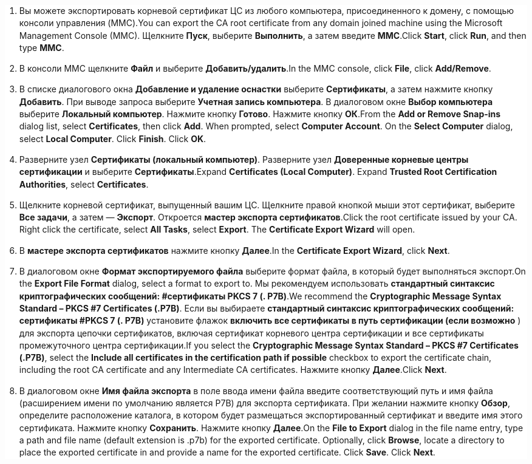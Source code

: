 1.  <span data-ttu-id="8e22e-141">Вы можете экспортировать корневой сертификат ЦС из любого компьютера, присоединенного к домену, с помощью консоли управления (MMC).</span><span class="sxs-lookup"><span data-stu-id="8e22e-141">You can export the CA root certificate from any domain joined machine using the Microsoft Management Console (MMC).</span></span> <span data-ttu-id="8e22e-142">Щелкните **Пуск**, выберите **Выполнить**, а затем введите **MMC**.</span><span class="sxs-lookup"><span data-stu-id="8e22e-142">Click **Start**, click **Run**, and then type **MMC**.</span></span>

2.  <span data-ttu-id="8e22e-143">В консоли MMC щелкните **Файл** и выберите **Добавить/удалить**.</span><span class="sxs-lookup"><span data-stu-id="8e22e-143">In the MMC console, click **File**, click **Add/Remove**.</span></span>

3.  <span data-ttu-id="8e22e-p108">В списке диалогового окна **Добавление и удаление оснастки** выберите **Сертификаты**, а затем нажмите кнопку **Добавить**. При выводе запроса выберите **Учетная запись компьютера**. В диалоговом окне **Выбор компьютера** выберите **Локальный компьютер**. Нажмите кнопку **Готово**. Нажмите кнопку **ОК**.</span><span class="sxs-lookup"><span data-stu-id="8e22e-p108">From the **Add or Remove Snap-ins** dialog list, select **Certificates**, then click **Add**. When prompted, select **Computer Account**. On the **Select Computer** dialog, select **Local Computer**. Click **Finish**. Click **OK**.</span></span>

4.  <span data-ttu-id="8e22e-p109">Разверните узел **Сертификаты (локальный компьютер)**. Разверните узел **Доверенные корневые центры сертификации** и выберите **Сертификаты**.</span><span class="sxs-lookup"><span data-stu-id="8e22e-p109">Expand **Certificates (Local Computer)**. Expand **Trusted Root Certification Authorities**, select **Certificates**.</span></span>

5.  <span data-ttu-id="8e22e-p110">Щелкните корневой сертификат, выпущенный вашим ЦС. Щелкните правой кнопкой мыши этот сертификат, выберите **Все задачи**, а затем — **Экспорт**. Откроется **мастер экспорта сертификатов**.</span><span class="sxs-lookup"><span data-stu-id="8e22e-p110">Click the root certificate issued by your CA. Right click the certificate, select **All Tasks**, select **Export**. The **Certificate Export Wizard** will open.</span></span>

6.  <span data-ttu-id="8e22e-154">В **мастере экспорта сертификатов** нажмите кнопку **Далее**.</span><span class="sxs-lookup"><span data-stu-id="8e22e-154">In the **Certificate Export Wizard**, click **Next**.</span></span>

7.  <span data-ttu-id="8e22e-155">В диалоговом окне **Формат экспортируемого файла** выберите формат файла, в который будет выполняться экспорт.</span><span class="sxs-lookup"><span data-stu-id="8e22e-155">On the **Export File Format** dialog, select a format to export to.</span></span> <span data-ttu-id="8e22e-156">Мы рекомендуем использовать **стандартный синтаксис криптографических сообщений: \#сертификаты PKCS 7 (. P7B)**.</span><span class="sxs-lookup"><span data-stu-id="8e22e-156">We recommend the **Cryptographic Message Syntax Standard – PKCS \#7 Certificates (.P7B)**.</span></span> <span data-ttu-id="8e22e-157">Если вы выбираете **стандартный синтаксис криптографических сообщений: сертификаты \#PKCS 7 (. P7B)** установите флажок **включить все сертификаты в путь сертификации (если возможно** ) для экспорта цепочки сертификатов, включая сертификат корневого центра сертификации и все сертификаты промежуточного центра сертификации.</span><span class="sxs-lookup"><span data-stu-id="8e22e-157">If you select the **Cryptographic Message Syntax Standard – PKCS \#7 Certificates (.P7B)**, select the **Include all certificates in the certification path if possible** checkbox to export the certificate chain, including the root CA certificate and any Intermediate CA certificates.</span></span> <span data-ttu-id="8e22e-158">Нажмите кнопку **Далее**.</span><span class="sxs-lookup"><span data-stu-id="8e22e-158">Click **Next**.</span></span>

8.  <span data-ttu-id="8e22e-p112">В диалоговом окне **Имя файла экспорта** в поле ввода имени файла введите соответствующий путь и имя файла (расширением имени по умолчанию является P7B) для экспорта сертификата. При желании нажмите кнопку **Обзор**, определите расположение каталога, в котором будет размещаться экспортированный сертификат и введите имя этого сертификата. Нажмите кнопку **Сохранить**. Нажмите кнопку **Далее**.</span><span class="sxs-lookup"><span data-stu-id="8e22e-p112">On the **File to Export** dialog in the file name entry, type a path and file name (default extension is .p7b) for the exported certificate. Optionally, click **Browse**, locate a directory to place the exported certificate in and provide a name for the exported certificate. Click **Save**. Click **Next**.</span></span>
